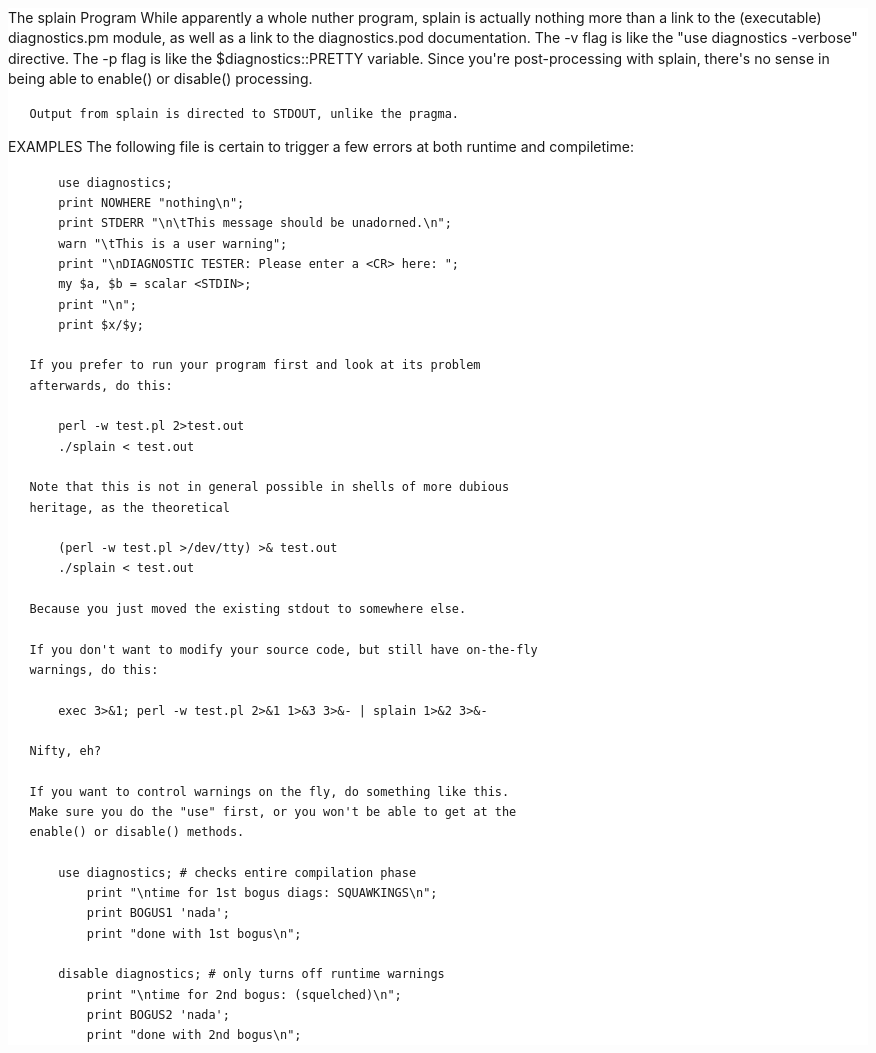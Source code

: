    The splain Program
       While apparently a whole nuther program, splain is actually nothing
       more than a link to the (executable) diagnostics.pm module, as well as
       a link to the diagnostics.pod documentation.  The -v flag is like the
       "use diagnostics -verbose" directive.  The -p flag is like the
       $diagnostics::PRETTY variable.  Since you're post-processing with
       splain, there's no sense in being able to enable() or disable()
       processing.

       Output from splain is directed to STDOUT, unlike the pragma.

EXAMPLES
       The following file is certain to trigger a few errors at both runtime
       and compiletime:

           use diagnostics;
           print NOWHERE "nothing\n";
           print STDERR "\n\tThis message should be unadorned.\n";
           warn "\tThis is a user warning";
           print "\nDIAGNOSTIC TESTER: Please enter a <CR> here: ";
           my $a, $b = scalar <STDIN>;
           print "\n";
           print $x/$y;

       If you prefer to run your program first and look at its problem
       afterwards, do this:

           perl -w test.pl 2>test.out
           ./splain < test.out

       Note that this is not in general possible in shells of more dubious
       heritage, as the theoretical

           (perl -w test.pl >/dev/tty) >& test.out
           ./splain < test.out

       Because you just moved the existing stdout to somewhere else.

       If you don't want to modify your source code, but still have on-the-fly
       warnings, do this:

           exec 3>&1; perl -w test.pl 2>&1 1>&3 3>&- | splain 1>&2 3>&-

       Nifty, eh?

       If you want to control warnings on the fly, do something like this.
       Make sure you do the "use" first, or you won't be able to get at the
       enable() or disable() methods.

           use diagnostics; # checks entire compilation phase
               print "\ntime for 1st bogus diags: SQUAWKINGS\n";
               print BOGUS1 'nada';
               print "done with 1st bogus\n";

           disable diagnostics; # only turns off runtime warnings
               print "\ntime for 2nd bogus: (squelched)\n";
               print BOGUS2 'nada';
               print "done with 2nd bogus\n";
